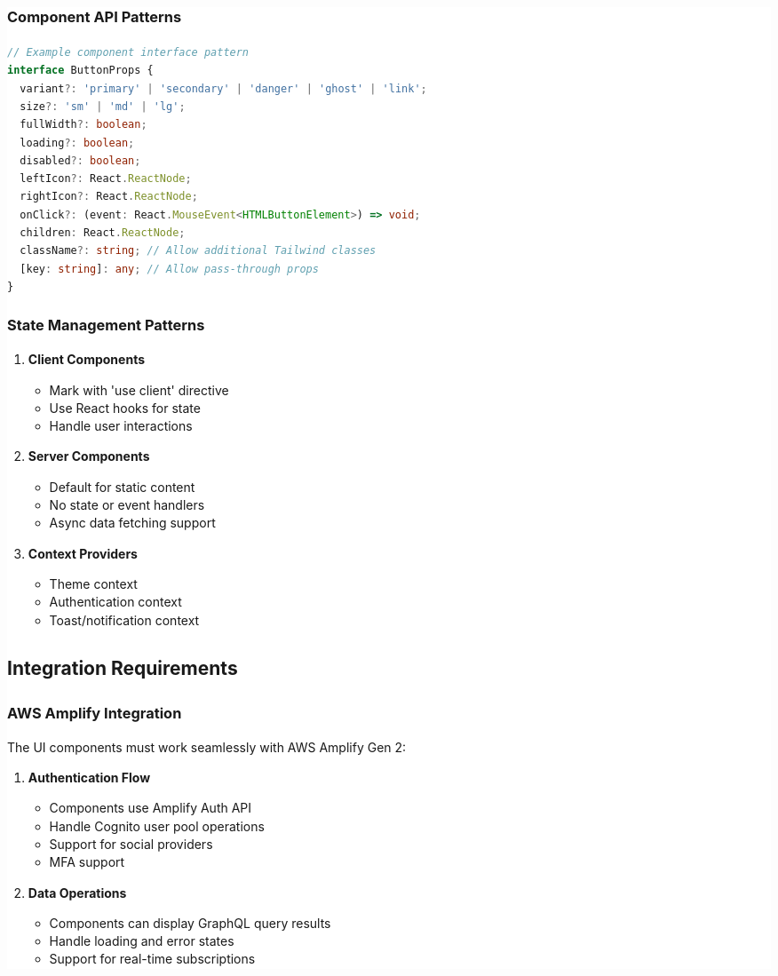 ### Component API Patterns

```typescript
// Example component interface pattern
interface ButtonProps {
  variant?: 'primary' | 'secondary' | 'danger' | 'ghost' | 'link';
  size?: 'sm' | 'md' | 'lg';
  fullWidth?: boolean;
  loading?: boolean;
  disabled?: boolean;
  leftIcon?: React.ReactNode;
  rightIcon?: React.ReactNode;
  onClick?: (event: React.MouseEvent<HTMLButtonElement>) => void;
  children: React.ReactNode;
  className?: string; // Allow additional Tailwind classes
  [key: string]: any; // Allow pass-through props
}
```

### State Management Patterns

1. **Client Components**
   - Mark with 'use client' directive
   - Use React hooks for state
   - Handle user interactions

2. **Server Components**
   - Default for static content
   - No state or event handlers
   - Async data fetching support

3. **Context Providers**
   - Theme context
   - Authentication context
   - Toast/notification context

## Integration Requirements

### AWS Amplify Integration

The UI components must work seamlessly with AWS Amplify Gen 2:

1. **Authentication Flow**
   - Components use Amplify Auth API
   - Handle Cognito user pool operations
   - Support for social providers
   - MFA support

2. **Data Operations**
   - Components can display GraphQL query results
   - Handle loading and error states
   - Support for real-time subscriptions
